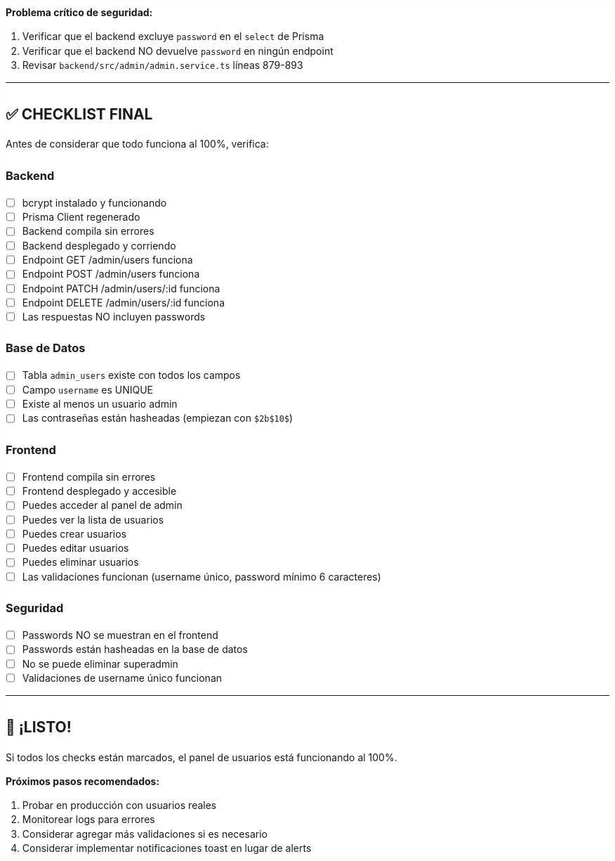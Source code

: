 **Problema crítico de seguridad:**
1. Verificar que el backend excluye `password` en el `select` de Prisma
2. Verificar que el backend NO devuelve `password` en ningún endpoint
3. Revisar `backend/src/admin/admin.service.ts` líneas 879-893

---

## ✅ CHECKLIST FINAL

Antes de considerar que todo funciona al 100%, verifica:

### Backend
- [ ] bcrypt instalado y funcionando
- [ ] Prisma Client regenerado
- [ ] Backend compila sin errores
- [ ] Backend desplegado y corriendo
- [ ] Endpoint GET /admin/users funciona
- [ ] Endpoint POST /admin/users funciona
- [ ] Endpoint PATCH /admin/users/:id funciona
- [ ] Endpoint DELETE /admin/users/:id funciona
- [ ] Las respuestas NO incluyen passwords

### Base de Datos
- [ ] Tabla `admin_users` existe con todos los campos
- [ ] Campo `username` es UNIQUE
- [ ] Existe al menos un usuario admin
- [ ] Las contraseñas están hasheadas (empiezan con `$2b$10$`)

### Frontend
- [ ] Frontend compila sin errores
- [ ] Frontend desplegado y accesible
- [ ] Puedes acceder al panel de admin
- [ ] Puedes ver la lista de usuarios
- [ ] Puedes crear usuarios
- [ ] Puedes editar usuarios
- [ ] Puedes eliminar usuarios
- [ ] Las validaciones funcionan (username único, password mínimo 6 caracteres)

### Seguridad
- [ ] Passwords NO se muestran en el frontend
- [ ] Passwords están hasheadas en la base de datos
- [ ] No se puede eliminar superadmin
- [ ] Validaciones de username único funcionan

---

## 🎉 ¡LISTO!

Si todos los checks están marcados, el panel de usuarios está funcionando al 100%.

**Próximos pasos recomendados:**
1. Probar en producción con usuarios reales
2. Monitorear logs para errores
3. Considerar agregar más validaciones si es necesario
4. Considerar implementar notificaciones toast en lugar de alerts

